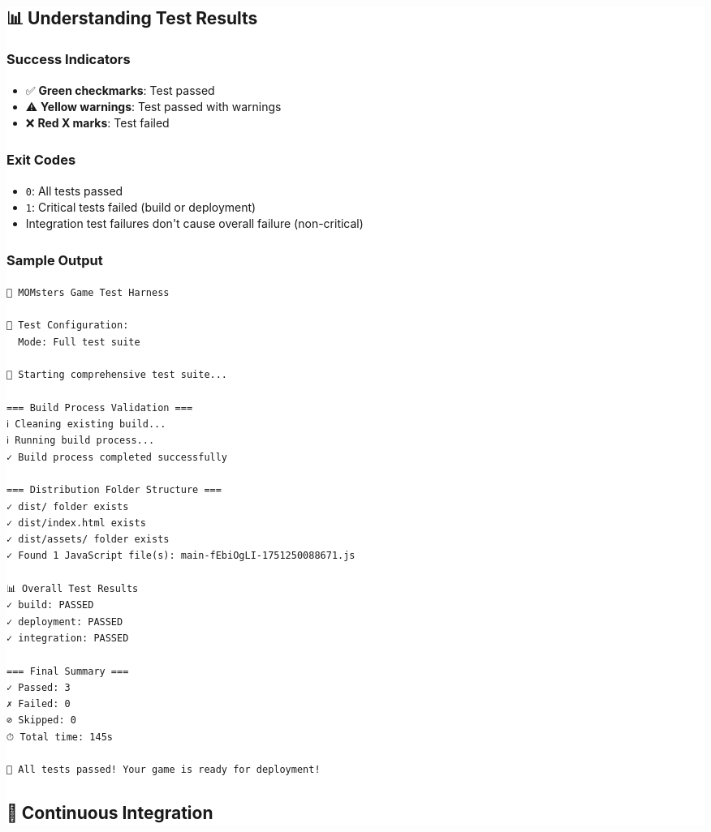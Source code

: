 ## 📊 Understanding Test Results

### Success Indicators

- ✅ **Green checkmarks**: Test passed
- ⚠️ **Yellow warnings**: Test passed with warnings
- ❌ **Red X marks**: Test failed

### Exit Codes

- `0`: All tests passed
- `1`: Critical tests failed (build or deployment)
- Integration test failures don't cause overall failure (non-critical)

### Sample Output

```
🧪 MOMsters Game Test Harness

🔧 Test Configuration:
  Mode: Full test suite

🚀 Starting comprehensive test suite...

=== Build Process Validation ===
ℹ Cleaning existing build...
ℹ Running build process...
✓ Build process completed successfully

=== Distribution Folder Structure ===
✓ dist/ folder exists
✓ dist/index.html exists
✓ dist/assets/ folder exists
✓ Found 1 JavaScript file(s): main-fEbiOgLI-1751250088671.js

📊 Overall Test Results
✓ build: PASSED
✓ deployment: PASSED
✓ integration: PASSED

=== Final Summary ===
✓ Passed: 3
✗ Failed: 0
⊘ Skipped: 0
⏱ Total time: 145s

🎉 All tests passed! Your game is ready for deployment!
```

## 🔧 Continuous Integration
